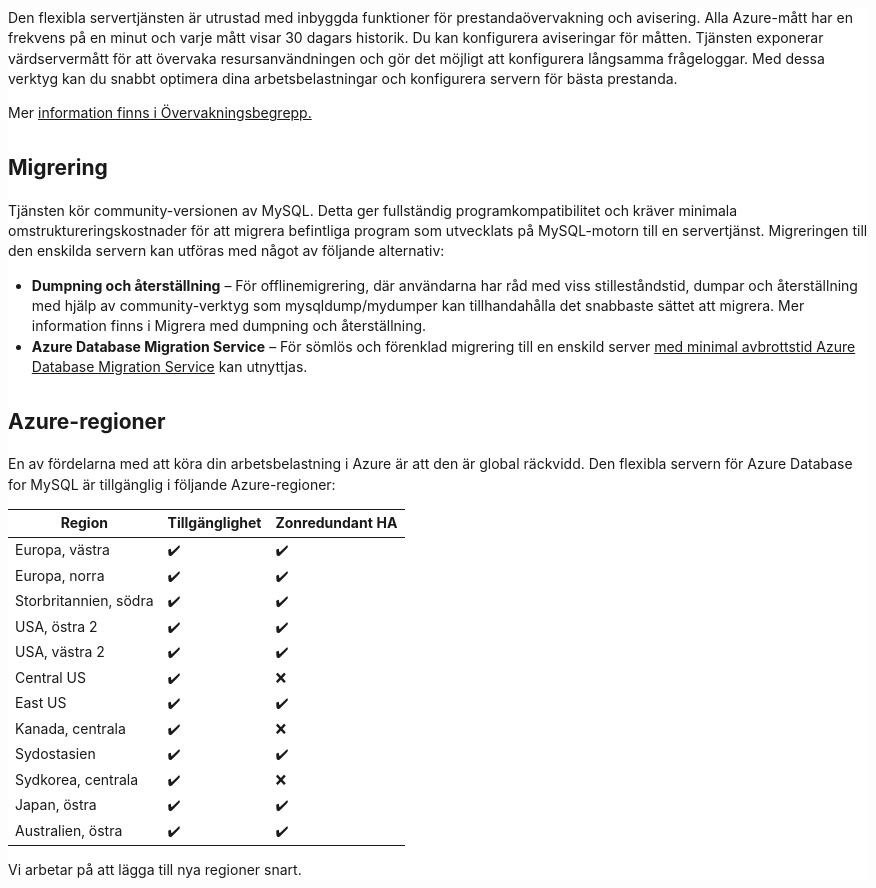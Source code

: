 Den flexibla servertjänsten är utrustad med inbyggda funktioner för prestandaövervakning och avisering. Alla Azure-mått har en frekvens på en minut och varje mått visar 30 dagars historik. Du kan konfigurera aviseringar för måtten. Tjänsten exponerar värdservermått för att övervaka resursanvändningen och gör det möjligt att konfigurera långsamma frågeloggar. Med dessa verktyg kan du snabbt optimera dina arbetsbelastningar och konfigurera servern för bästa prestanda. 

Mer [information finns i Övervakningsbegrepp.](concepts-monitoring.md)

## <a name="migration"></a>Migrering

Tjänsten kör community-versionen av MySQL. Detta ger fullständig programkompatibilitet och kräver minimala omstruktureringskostnader för att migrera befintliga program som utvecklats på MySQL-motorn till en servertjänst. Migreringen till den enskilda servern kan utföras med något av följande alternativ:

- **Dumpning och återställning** – För offlinemigrering, där användarna har råd med viss stilleståndstid, dumpar och återställning med hjälp av community-verktyg som mysqldump/mydumper kan tillhandahålla det snabbaste sättet att migrera. Mer information finns i Migrera med dumpning och återställning. 
- **Azure Database Migration Service** – För sömlös och förenklad migrering till en enskild server [med minimal avbrottstid Azure Database Migration Service](../../dms/tutorial-mysql-azure-mysql-online.md) kan utnyttjas. 

## <a name="azure-regions"></a>Azure-regioner

En av fördelarna med att köra din arbetsbelastning i Azure är att den är global räckvidd. Den flexibla servern för Azure Database for MySQL är tillgänglig i följande Azure-regioner:

| Region | Tillgänglighet | Zonredundant HA | 
| --- | --- | --- |
| Europa, västra | :heavy_check_mark: | :heavy_check_mark: |
| Europa, norra | :heavy_check_mark: | :heavy_check_mark: |
| Storbritannien, södra | :heavy_check_mark: | :heavy_check_mark: | 
| USA, östra 2 | :heavy_check_mark: | :heavy_check_mark: |
| USA, västra 2 | :heavy_check_mark: | :heavy_check_mark: |
| Central US | :heavy_check_mark: | :x: | 
| East US | :heavy_check_mark: | :heavy_check_mark: |
| Kanada, centrala | :heavy_check_mark: | :x: | 
| Sydostasien | :heavy_check_mark: | :heavy_check_mark: |
| Sydkorea, centrala | :heavy_check_mark: | :x: | 
| Japan, östra | :heavy_check_mark: | :heavy_check_mark: | 
| Australien, östra | :heavy_check_mark: | :heavy_check_mark: |

Vi arbetar på att lägga till nya regioner snart.
